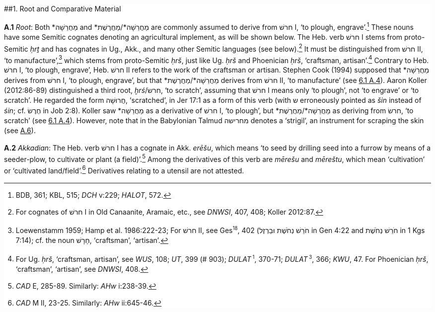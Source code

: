 
##<span id="RCM">1. Root and Comparative Material</span>

<b> A.1</b> <i>Root</i>: 
Both \*<span dir="rtl">מַחֲרֵשָׁה</span> 
and \*<span dir="rtl">מַחֲרֶשֶׁת</span>/\*<span dir="rtl">מַחֲרֵשָׁה</span> 
are commonly assumed to derive 
from <span dir="rtl">חרשׁ</span> <span style="text-transform:uppercase;">i</span>, 
‘to plough, engrave’.[^11]
These nouns 
have some Semitic cognates denoting an agricultural implement, as will be shown below.
The Heb. verb <span dir="rtl">חרשׁ</span> <span style="text-transform:uppercase;">i</span>
stems from proto-Semitic <i>ḥrṯ</i>
and has cognates in Ug., Akk., and many other Semitic languages (see below).[^12] 
It must be distinguished 
from <span dir="rtl">חרשׁ</span> <span style="text-transform:uppercase;">ii</span>, 
‘to manufacture’,[^13] 
which stems from proto-Semitic <i>ḥrš</i>, just like Ug. <i>ḥrš</i>
and Phoenician
<i>ḥrš</i>, ‘craftsman, artisan’.[^14] 
Contrary to Heb. <span dir="rtl">חרשׁ</span> <span style="text-transform:uppercase;">i</span>, 
‘to plough, engrave’, Heb. <span dir="rtl">חרשׁ</span> <span style="text-transform:uppercase;">ii</span>
refers to the work of the craftsman or artisan.
Stephen Cook (1994) supposed that \*<span dir="rtl">מַחֲרֵשָׁה</span> derives from <span dir="rtl">חרשׁ</span> <span style="text-transform:uppercase;">i</span>, ‘to plough, engrave’,
but that \*<span dir="rtl">מַחֲרֶשֶׁת</span>/\*<span dir="rtl">מַחֲרֵשָׁה</span> derives from <span dir="rtl">חרשׁ</span> <span style="text-transform:uppercase;">ii</span>, 
‘to manufacture’ (see <a href="#Cook">6.1 A.4</a>).
<span id="KollerRoot">Aaron Koller (2012:86-89) distinguished a third root, <i>ḫrś</i>/<span dir="rtl">חרשׂ</span>, ‘to scratch’, assuming that <span dir="rtl">חרשׁ</span> <span style="text-transform:uppercase;">i</span> </span>
means only ‘to plough’, not ‘to engrave’ or ‘to scratch’. 
He regarded the form <span dir="rtl">חֲרוּשָׁה</span>, ‘scratched’, in Jer 17:1
as a form of this verb (with <span dir="rtl">ש</span> erroneously pointed as <i>šin</i> instead of <i>śin</i>; cf. <span dir="rtl">חֶרֶשׂ</span> in Job 2:8). 
Koller saw \*<span dir="rtl">מַחֲרֵשָׁה</span> as a derivative of <span dir="rtl">חרשׁ</span> <span style="text-transform:uppercase;">i</span>, ‘to plough’,
but \*<span dir="rtl">מַחֲרֶשֶׁת</span>/\*<span dir="rtl">מַחֲרֵשָׁה</span> as deriving from <span dir="rtl">חרשׂ</span>, ‘to scratch’ (see <a href="#Koller">6.1 A.4</a>).
However, note that in the Babylonian Talmud <span dir="rtl">מחרישה</span> denotes a ‘strigil’, an instrument for scraping the skin (see <a href="#strigil">A.6</a>).

<b> A.2</b> <span id="Akk"><i>Akkadian</i>:</span> 
The Heb. verb <span dir="rtl">חרשׁ</span> <span style="text-transform:uppercase;">i</span>
has a cognate in Akk. 
<i>erēšu</i>, which means ‘to seed by drilling seed into a furrow by means of a seeder-plow, to cultivate or plant (a field)’.[^15] 
Among the derivatives of this verb are
<i>mērešu</i> 
and <i>mēreštu</i>, which mean ‘cultivation’ or ‘cultivated land/field’.[^16] 
Derivatives relating to a utensil are not attested.


[^1]: If <span dir="rtl">מחרשֹׁת</span> in 13:21 were a plural form of  \*<span dir="rtl">מַחֲרֶשֶׁת</span>/\*<span dir="rtl">מַחֲרֵשָׁה</span>, the expected vocalisation in 13:21 would be  <span dir="rtl">מַחֲרָשֹׁת</span> (with <i>qameṣ</i>). Cf.  <span dir="rtl">מַעֲרָכוֹת</span> in Lev 24:6, <span dir="rtl">מַאֲכָלוֹת</span> in Prov 30:14, and the similar plural forms of other nouns mentioned in BL, 490&nbsp;aζ.
[^2]: <i>DCH</i> v: 229-30. See also the discussion in <a href="#Versions">4. A.1-2</a> and <a href="#Exe-lit">6.1</a>.
[^3]: See <i>BHK</i><sup><small>1</small></sup>, BDB, 361, and the literature mentioned in Barthélemy, <i>CTAT</i> 1:180.
[^4]: See <i>BHK</i><sup><small>2/3</small></sup>, KBL, 515; Ges<sup><small>18</small></sup>, 661, and the literature mentioned in Barthélemy, <i>CTAT</i> 1:180-81. See also the critical assessment of this emendation by Koller (2012:84-85). In other contexts, δρέπανον  represents Heb. <span dir="rtl">מַזְמֵרָה</span> (Isa 2:4; 18:5; Mic 4:3; Joel 4:10) or Heb. <span dir="rtl">מַגָּל</span> (Jer 50:16 = 27:16<sup><small>LXX</small></sup>; Joel 4:13). Remarkably, no scholars seem to have suggested reading  <span dir="rtl">מזמרתו</span> or <span dir="rtl">מגלו</span> instead of <span dir="rtl">מחרשתו</span> at the end of 1 Sam 13:20. Stoebe (1973:254) proposed reading <span dir="rtl">חֲרִיצֹו</span> instead of <span dir="rtl">מחרשתו</span> (cf. 2 Sam 12:31).
[^5]: Barthélemy, <i>CTAT</i> 1:181. Similarly: Cook (1994), who retained the MT as the <i>lectio difficilior</i>.
[^6]: <i>DCH</i> v:229-30.
[^7]: The reading is found in  1Q28/1QS <span style="text-transform:uppercase;">iii</span>:2  (Burrows 1951: Plate III; Charlesworth 1994:12) and 4Q257/4QpapS<sup><small>c</small></sup> <span style="text-transform:uppercase;">iii</span>:3-4 (DJD XXVI, 73, damaged).
[^8]: For unknown reasons,  the noun <span dir="rtl">מחרש</span> in the Community Rule is mentioned under the lemma   \*<span dir="rtl">מַחֲרֵשָׁה</span>/\*<span dir="rtl">מַחֲרֶשֶׁת</span>   in Ges<sup><small>18</small></sup>,  661.
[^9]: DJD XXVI, 76.
[^10]: See Charlesworth 1994:13 (with  different translations in n. 44); DJD XXVI, 76-77. See also the lemma \*<span dir="rtl">מַחֲרָשׁ</span> in <i>DCH</i> v:229.
[^11]: BDB, 361; KBL, 515; <i>DCH</i> v:229; <i>HALOT</i>, 572.
[^12]: For cognates of <span dir="rtl">חרשׁ</span> <span style="text-transform:uppercase;">i</span>  in Old Canaanite,  Aramaic, etc., see <i>DNWSI</i>, 407, 408; Koller 2012:87.
[^13]: Loewenstamm 1959;  Hamp et al. 1986:222-23; For <span dir="rtl">חרשׁ</span> <span style="text-transform:uppercase;">ii</span>, see Ges<sup><small>18</small></sup>,  402 (<span dir="rtl">חֹרֵשׁ נְחֹשֶׁת וּבַרְזֶל</span>   in Gen 4:22 and <span dir="rtl">חֹרֵשׁ נְחֹשֶׁת</span> in 1 Kgs 7:14); cf. the noun <span dir="rtl">חָרָשׁ</span>, ‘craftsman’, ‘artisan’.
[^14]: For Ug. <i>ḥrš</i>, ‘craftsman, artisan’, see <i>WUS</i>, 108;  <i>UT</i>, 399 (# 903);  <i>DULAT</i><sup><small> 1</small></sup>, 370-71; <i>DULAT</i><sup><small> 3</small></sup>, 366; <i>KWU</i>, 47.  For Phoenician <i>ḥrš</i>, ‘craftsman’, ‘artisan’, see <i>DNWSI</i>, 408.
[^15]: <i>CAD</i> E, 285-89. Similarly: <i>AHw</i> i:238-39.
[^16]: <i>CAD</i> M II, 23-25. Similarly: <i>AHw</i> ii:645-46.
[^17]: <i>WUS</i>, 108-09;  <i>UT</i>, 399 (# 905); <i>DULAT</i><sup><small> 1</small></sup>, 371-72; <i>DULAT</i><sup><small> 3</small></sup>, 367; <i>KWU</i>, 47.
[^18]: <i>WUS</i>, 108;  <i>DLU</i>, 268;  <i>UG</i>, 267;  <i>DULAT</i><sup><small> 1</small></sup>, 537-38; <i>DULAT</i><sup><small> 3</small></sup>, 531.
[^19]: Loretz 1993.  After a discussion of the various translations, the interpretation as ‘plough(share)’ is rejected in Dietrich & Loretz 2005, 228-30 (<i>bmḥrṯt</i> in <i>KTU</i> 6.14:3 interpreted as ‘from the agricultural field’; cf. <i>TUAT.NF</i> 6: 86). <i>KWU</i>, 71, assumes the meaning ‘Ackerland’ (cultivated land) for the occurrences  in <i>KTU</i> 1.6:IV.3, 14,  but prefers the translation ‘Pflug’ (plough) for the occurrence in <i>KTU</i> 6.14:3.
[^20]: Lane,  541-42; Wehr, 166.
[^21]: <i>SD</i>, 71; <i>DOSA</i>, 192.
[^22]: <i>CDG</i>, 243.
[^23]: In addition to the occurrences mentioned in the following notes, the word <span dir="rtl">מחרישה</span> occurs in  mBava Batra 2:1, 12, 13; tShabbat 6:8; tBava Qamma 2:6; tBava Metziʿa 9:18; tBava Batra 1:2, 14; tKelim Bava Metziʿa 5:7; t.ʾOhalot 15:13; bTaʿanit 25b;  bBava Qamma 30a;  bBava Batra 17a, 18a, 19a, 26a, 27b, 82b; yPeʾah 2, 17a;  6, 19c; yKilʾayim 7, 30d;     yNazir 7, 55d;  yBava Qamma 3, 3c; yBava Metziʿa 9, 12b (together with <span dir="rtl">קורדום</span>;  cf. → <span dir="rtl">קַרְדֹּם</span> in 1 Sam 13:20-21);  yBava Batra 2, 13ab; 7, 15c. In mSheviʿit  5:6  and bʿAvodah Zarah 15b, reference is made to <span dir="rtl">מַחֲרֵישָׁה וְכָל כֵּלֶיהָ</span>,  ‘the plough and all its implements’.
[^24]: mʾOhalot 17:1-3.
[^25]: mSheviʿit 3:7;   tSheviʿit 3:4;  ySheviʿit 3, 34bd;  mʿOrlah 1:3;  yʿOrlah 1, 60c.
[^26]: <span id="mBM9:13">According </span></span> to mBava Metziʿa 9:13, a creditor who wants to take a pledge from a debtor may take a <span dir="rtl">כַּר</span>, ‘pillow’, by day and must give it back  by night (cf. Deut 24:12-13) and may take a <span dir="rtl">מַחֲרֵשָׁה</span> by night and must return it by day.  Apparently, the <span dir="rtl">כַּר</span> and the <span dir="rtl">מַחֲרֵשָׁה</span> were seen as essential.  The rule is quoted in bBava Metziʿa 113a, yBava Metziʿa 9, 12a, and bTemurah 6a. See also Sifre Devarim 277.
[^27]: mShabbat 17:4 quotes Rabbi  Yose as saying that on the Shabbat ‘all utensils may be moved except for the large saw and the plough-point’ (<span dir="rtl">כל הכלים נטלין  חוץ מן המסר הגדול ויתד של מחרשה</span>). The saying occurs also  in tShabbat 14:1;  bShabbat 123b, 157a; bʿEruvin 35a; yShabbat 17, 16a.  Further, the expression <span dir="rtl">יתד של מחרישה</span> occurs also in bʿEruvin 86a.
[^28]: tKelim Bava Batra 1:7, which refers also to the <span dir="rtl">עיין</span>, ‘eye’, as an element that could be detached from the plough.  In mKelim 21:2 the terms <span dir="rtl">חרב</span> and <span dir="rtl">עיין</span> are also used for parts of the plough  (see <a href="#Kelim">6.1 A.2</a>).
[^29]: Jastrow, <i>DTT</i>, 764,  <i>WTM</i> iii:82, with reference to bKetubbot 68a, bBava Metziʿa 113b.   According to bBava Metziʿa 113ab, Raba son of Rabbah interpreted the word <span dir="rtl">מחרישה</span> in mBava Metziʿa 9:13  (see <a href="#mBM9:13">n. 26</a>) as ‘strigil’, not as ‘plough’.
[^30]: This form is proposed in BDB, 361; KBL, 515; <i>HALOT</i>, 572; Ges<sup><small>18</small></sup>, 661.
[^31]: This  form is proposed in <i>DCH</i> v:229.
[^32]: Adrados, <i>DGE</i>, 1167; LEH<sup><small>1</small></sup>, 121;  <i>GELS</i>, 178.
[^33]: LSJ, 1849; Montanari, <i>BDAG</i>, 2184.
[^34]: Field I:507-08.
[^35]: Field I:507.
[^36]: Field I:508.
[^37]: <i>GELS</i>, 328,  with reference to Van der Meer 2008:592-96. In all the other verses (Gen 24:65; 38:14, 19; Isa 3:23; Song 5:7), θέριστρον  is translated as ‘light summer garment’ or ‘veil’. 
[^38]: LSJ, 793; <i>GELS</i>, 328.
[^39]: Fernández Marcos & Busto Saiz 1989:36; Taylor 1992:42.
[^40]: LSJ, 430; Montanari, <i>BDAG</i>, 530.  Adrados, <i>DGE</i>, 1094:1) ‘<i>azada de dos puntas, laya</i>’, 2) ‘<i>piqueta, azuela</i> para demolición’.
[^41]: Field I:507-08.
[^42]: Adrados, <i>DGE</i>, 521; LEH<sup><small>1</small></sup>, 62; <i>GELS</i>, 92.
[^43]: LEH<sup><small>1</small></sup>, 204.
[^44]: <i>GELS</i>, 328.
[^45]: Payne Smith, <i>CSD</i>, 250; Sokoloff, <i>SLB</i>, 709.
[^46]: Payne Smith, <i>CSD</i>, 285; Sokoloff, <i>SLB</i>, 793. <i>SLB</i> gives as a   second translation ‘part of plow’.
[^47]: Jastrow, <i>DTT</i>, 1059. <i>WTM</i> iii:711 (Heb. <span dir="rtl">עֹושֶׁף</span>): ‘der spitze Theil eines Instrumentes, welcher zum Bohren und Pflügen diente, der andere scharfe Theil dieses Instrumentes diente zum Holzspalten’. According to mKelim 13:3, the → <span dir="rtl">קַרְדֹּם</span>  has an  <span dir="rtl">עֹושֶׁף</span> ‘paring/chipping edge’  and a  <span dir="rtl">בֵּית בִּקּוּעַ</span>   ‘splitting/chopping edge’.
[^48]: Jastrow, <i>DTT</i>, 1243, distinguishes <span dir="rtl">פְּרָשָׁא</span> I, ‘[driving] goad’ (Tg<sup><small>J</small></sup> Judg 3:31), from <span dir="rtl">פְּרָשָׁא</span> II, ‘[breaker, crusher,] ploughshare’ (1 Sam 13:20). <i>WTM</i> iv:145, and Dalman, <i>ANHT</i>, 354, suggest that <span dir="rtl">פְּרָשָׁא</span> means ‘ox goad’ in Judg 3:31 as well as 1 Sam 13:20. See further the discussion in section <a href="#Targ">4 A.2</a>.
[^49]: <i>OLD</i>, 1691. Lewis & Short, <i>LD</i>, 1631, describe <i>sarculum</i> as ‘an implement for loosening the soil, weeding, etc., <i>a light hoe</i>’.
[^50]: Lewis & Short, <i>LD</i>, 2014;  <i>OLD</i>, 2103.
[^51]: For the distinctive character of the transmitted LXX text of  1 Samuel, see Hugo 2015:129-32; Hugo 2016:222-23.
[^52]: <i>GELS</i>, 328, 689.   For the precise meaning of θερίζειν θερισμὸν   and  τρυγᾶν τρυγητὸν,  see also  Grillet & Lestienne 1997:196-97.
[^53]: Grillet and Lestienne (1997:197) suggest that the Heb. source used by the Gk. translators  read <span dir="rtl">ולקצר קצירו ולבצר בצירו</span> instead of <span dir="rtl">ולחרש חרישו ולקצר קצירו</span> (MT). See also DJD  XVII, 59. However, in addition to the deviating Gk. rendering of <span dir="rtl">מחרשת</span>/<span dir="rtl">מחרשה</span> in 1 Sam 13:20-21, reference must be made to a fragment of 4Q51/4QSam<sup><small>a</small></sup> showing the letters <span dir="rtl">[ולחר]ש חר̊[ישו]</span> at the expected position (DJD XVII, 58). The Gk. translation seems to be due to confusion about the meaning of Heb. <span dir="rtl">חרשׁ</span>; see Wirth 2017:5.
[^54]: Fernández Marcos & Busto Saiz 1989:22; Taylor 1992:25.
[^55]: McCarter argues that the Antiochene text of LXX reflects the initial Heb. reading (reconstructed as <span dir="rtl">לחרש חרישו ולקצר קצירו ולבצר בצירו</span>). This leads to the artificial assumption that the shorter readings of MT and the rest of LXX are ‘haplographic, each in its own way’ (McCarter 1980:155).
[^56]: Pesh reads  ܘܢܕܒܪܘܢ ܕܒܪܗ ܘܢܚܨܕܘܢ ܚܨܕܗ  (<i>wndbrwn dbrh wnḥṣdwn ḥṣdh</i>).  The verb ܕܒܪ  (<i>dbr</i>) is a common translation of Heb.  <span dir="rtl">חרשׁ</span> <span style="text-transform:uppercase;">i</span>  with the meaning ‘to plough’ (see  Deut 22:10;  1 Kgs 19:19, etc.),  while ܚܨܕ  (<i>ḥṣd</i>) is a standard translation of the verb <span dir="rtl">קצר</span> (see 1 Sam 6:13; 2 Kgs 4:18; 19:29, etc.).
[^57]: Deut 22:10;  1 Sam 8:12;  1 Kgs 19:19;  Isa 28:24;  Jer 26:18;  Amos 6:12;  9:13;  Mic 3:12;  Job 1:14;  Prov 20:4.
[^58]: Judg 14:18, Hos 10:11, 13; Ps 129:3; Job 4:8.
[^59]: For other terms used in connection with ploughing, see Borowski 1987:48, 51-53.
[^60]: Gesenius, <i>TPC</i> i:530; BDB, 361; GB, 416; <i>HAWAT</i>, 219; KBL, 515; Zorell, 428; <i>DCH</i> v:229; <i>HALOT</i>, 572; Ges<sup><small>18</small></sup>, 661.
[^61]: Compare the rule in mBava Metziʿa 9:13 implying that a creditor may not take a <span dir="rtl">מַחֲרֵשָׁה</span> as a pledge during the day. See <a href="#mBM9:13">n. 26</a>.
[^62]: Klein 1983:127-28; Van der Steen 2008:67; 2009:69.
[^63]: The verb <span dir="rtl">לטשׁ</span> means ‘to forge, hammer, sharpen’. 1 Sam 13:20-21 was often assumed to relate to the repair of metal implements (e.g., McCarter 1980:232; Klein 1983:128), but is likelier that the passage has their production in mind.  See Stoebe 1973:254-55.
[^64]: However, see also  <span dir="rtl">כל מן דברזל</span>  ‘each iron implement’  in 1 Sam 13:21 Tg<sup><small>J</small></sup>.
[^65]: McNutt 1990:19, 144, 205, 238.  Cf. also Dietrich 2015:50.
[^66]: In addition to mKelim 21:2, see the evidence</span> discussed in <a href="#Postbib">1 A.6</a>. tKelim Bava Metziʿa 5:7 mentions    a  <span dir="rtl">ב(ו)רית מחרישה</span>, ‘hoop of the plough’. The <span dir="rtl">בֹּרֶךְ הַמַּחֲרֵשָׁה</span>,  ‘knee of the plough’, is also mentioned in mʾOhalot 17:1-3 and  bTaʿanit 25b.
[^67]: For the disputed translation of the terms, see  <i>WTM</i>;  Jastrow, <i>DTT</i>;  Dalman, <i>ANHT</i>;  Krauss 1911:172-73, 553-56; Danby 1933:636; Bunte 1972:372-75; Koller 2012:93-94.  A drawing in Albeck’s edition of the Heb. text (1959:93) shows which elements of the plough were assumed to be designated by the terms <span dir="rtl">חֶרֶב</span>,  <span dir="rtl">בֹּרֶךְ</span>,  <span dir="rtl">יָצוּל</span>  and <span dir="rtl">עֲרָיִין</span>.
[^68]: See also Borowski 1987:52.
[^69]: For emendation proposals and Barthélemy’s objections, see <a href="#Emend">Introduction A.2</a>.
[^70]: Gesenius, <i>TPC</i> i:530,  translated one of the occurrences as <i>vomer</i>, ‘ploughshare’, and the other as <i>cultrum</i>, ‘knife’, <i>dens aratri</i>, ‘plough-point’.
[^71]: KJV, ASV, NJPS. In these translations, not only the final item of the list in 13:20 (MT: <span dir="rtl">מַחֲרֵשָׁתוֹ</span>) is translated as ‘mattock’, but the first item of the list in 13:21 (MT: <span dir="rtl">מַחֲרֵשֹׁת</span>) is also translated as ‘mattocks’, undoubtedly because these forms have the <i>ṣ<sup><small>e</small></sup>rē</i> vowel in common.
[^72]: Cook 1994. In <i>DCH</i>, where the first occurrence of <span dir="rtl">מחרשׁה</span>/<span dir="rtl">מחרשׁת</span>  in 13:20 is translated as ‘ploughshare’, the second occurrence is also interpreted as ‘goad’ because of the parallelism with <span dir="rtl">דָּרְבָן</span> (<i>DCH</i> v:229-30).
[^73]: Cook 1994:252, 254, n. 11.
[^74]: See Stoebe 1973:254.
[^75]: In NASB not only <span dir="rtl">מחרשׁה</span>/<span dir="rtl">מחרשׁת</span> at the end of 13:20 but also <span dir="rtl">דָּרְבָן</span> at the end of 13:21 is translated as ‘hoe’.
[^76]: Fokkelman (1986:45) identified the first occurrence of <span dir="rtl">מחרשׁה</span>/<span dir="rtl">מחרשׁת</span> in 1 Sam 13:20 with a scythe, probably due to LXX θέριστρον.  Like many others (see <a href="#Emend2">Introduction A.2</a>), Fokkelman replaced the second occurrence  in the same verse by <span dir="rtl">חֶרְמֵשׁ</span>, ‘sickle’.
[^77]: Wiggermann (1999:189-90, 228) remarks that if one ox is depicted this must be due to artistic convention, ‘since one ox cannot pull a plough in a straight line’ (190). Differently: Borowski 1987:51; Seidl 2003-2005:514.
[^78]: Egyptian: Fig. 1 in the present article; <i>ANEP</i>, 25 (fig. 84),  27 (fig. 91),  37 (fig. 122);    <i>BRL</i><sup><small>2</small></sup>, 255 (fig. 66/2); Borowski 1987:53 (fig. 5), 58 (fig. 8), 60 (fig. 10); Mesopotamian: Wiggermann 1999:228 (fig. 7a, 7b).
[^79]: Mesopotamian: Lambert 1979:22-23, regarding Plate VII fig. 63; Wiggermann 1999:228 (fig. 7c), 230 (fig. 9); Egyptian: Borowski 1987:53 (fig. 5); Nicholson & Shaw 2000:270 (fig. 11.2).
[^80]: Only Mesopotamian: <i>ANEP</i>, 25 (fig. 86, cf. 88);  Borowski 1987:55 (fig. 6; cf. 56 fig. 7); Wiggermann 1999:228 (fig. 7d);  Seidl 2003-2005, 514.
[^81]: Borowski 1987:53-56. However, Borowski (47-48, 53-54) shows that also in Israel the relationship between ploughing and sowing  was close, since ploughing was done for the sole   purpose of sowing (cf. Isa 28:24).
[^82]: See Figure 2 and Dalman, <i>AuS</i> 2,  plates 18-39. See also the discussion in Dalman, <i>AuS</i> 2, 64-115; Borowski 1987:48; King & Stager 2001:92.
[^83]: For the gradual replacing of bronze implements by iron implements in Israel/Palestine during the twelfth to tenth centuries <span style="text-transform:uppercase;">bce</span>, see McNutt 1990:209-11.
[^84]: Borowski 1987:51, with  several drawings of plough-points (50-51, fig. 3, 4) and a survey of the sites where they were   discovered (49, 51).   For a similar description as well as drawings of plough-points, see <i>BRL</i><sup><small>2</small></sup>, 255 (fig. 66/1).  Excellent drawings of two iron plough-points excavated in Kinneret are offered in Fritz 1990:366-67   (Plate 116).  For a photo of an iron plough-point and other iron implements from Tel Miqne-Ekron,   see King & Stager 2001:93.
[^85]: Cf. also  Wright 1943:35; Dietrich 2015:28.